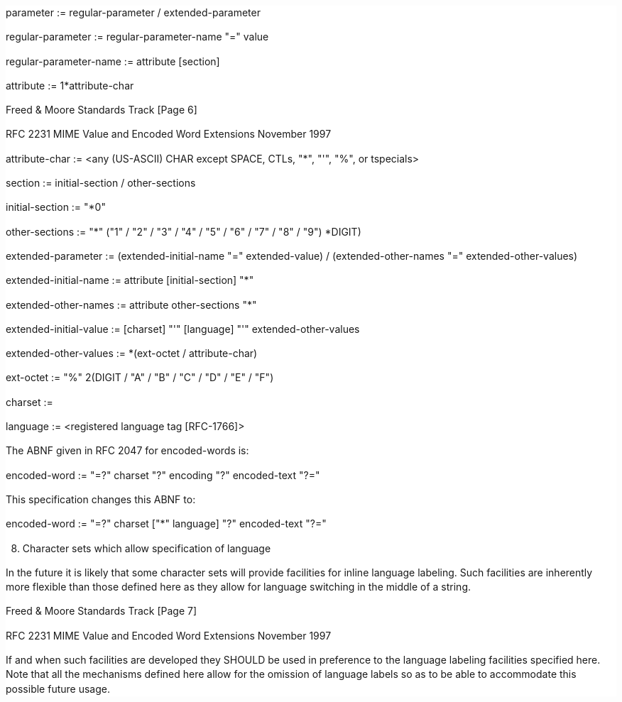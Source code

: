   parameter := regular-parameter / extended-parameter

   regular-parameter := regular-parameter-name "=" value

   regular-parameter-name := attribute [section]

   attribute := 1*attribute-char

Freed & Moore               Standards Track                     [Page 6]

RFC 2231         MIME Value and Encoded Word Extensions    November 1997

   attribute-char := <any (US-ASCII) CHAR except SPACE, CTLs,
                     "*", "'", "%", or tspecials>

   section := initial-section / other-sections

   initial-section := "*0"

   other-sections := "*" ("1" / "2" / "3" / "4" / "5" /
                          "6" / "7" / "8" / "9") *DIGIT)

   extended-parameter := (extended-initial-name "="
                          extended-value) /
                         (extended-other-names "="
                          extended-other-values)

   extended-initial-name := attribute [initial-section] "*"

   extended-other-names := attribute other-sections "*"

   extended-initial-value := [charset] "'" [language] "'"
                             extended-other-values

   extended-other-values := *(ext-octet / attribute-char)

   ext-octet := "%" 2(DIGIT / "A" / "B" / "C" / "D" / "E" / "F")

   charset := <registered character set name>

   language := <registered language tag [RFC-1766]>

   The ABNF given in RFC 2047 for encoded-words is:

   encoded-word := "=?" charset "?" encoding "?" encoded-text "?="

   This specification changes this ABNF to:

   encoded-word := "=?" charset ["*" language] "?" encoded-text "?="

8.  Character sets which allow specification of language

   In the future it is likely that some character sets will provide
   facilities for inline language labeling. Such facilities are
   inherently more flexible than those defined here as they allow for
   language switching in the middle of a string.

Freed & Moore               Standards Track                     [Page 7]

RFC 2231         MIME Value and Encoded Word Extensions    November 1997

   If and when such facilities are developed they SHOULD be used in
   preference to the language labeling facilities specified here. Note
   that all the mechanisms defined here allow for the omission of
   language labels so as to be able to accommodate this possible future
   usage.
